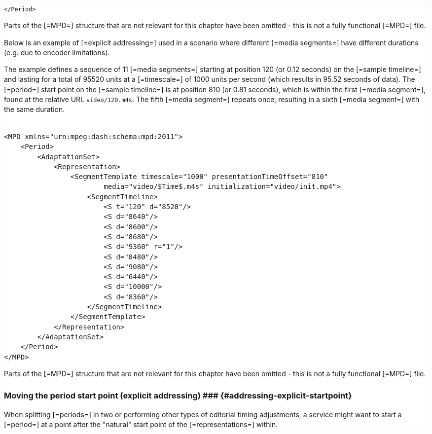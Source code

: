 	</Period>
</MPD>
</xmp>

Parts of the [=MPD=] structure that are not relevant for this chapter have been omitted - this is not a fully functional [=MPD=] file.
</div>

<div class="example">
Below is an example of [=explicit addressing=] used in a scenario where different [=media segments=] have different durations (e.g. due to encoder limitations).

The example defines a sequence of 11 [=media segments=] starting at position 120 (or 0.12 seconds) on the [=sample timeline=] and lasting for a total of 95520 units at a [=timescale=] of 1000 units per second (which results in 95.52 seconds of data). The [=period=] start point on the [=sample timeline=] is at position 810 (or 0.81 seconds), which is within the first [=media segment=], found at the relative URL `video/120.m4s`. The fifth [=media segment=] repeats once, resulting in a sixth [=media segment=] with the same duration.

<xmp highlight="xml">
<MPD xmlns="urn:mpeg:dash:schema:mpd:2011">
	<Period>
		<AdaptationSet>
			<Representation>
				<SegmentTemplate timescale="1000" presentationTimeOffset="810"
						media="video/$Time$.m4s" initialization="video/init.mp4">
					<SegmentTimeline>
						<S t="120" d="8520"/>
						<S d="8640"/>
						<S d="8600"/>
						<S d="8680"/>
						<S d="9360" r="1"/>
						<S d="8480"/>
						<S d="9080"/>
						<S d="6440"/>
						<S d="10000"/>
						<S d="8360"/>
					</SegmentTimeline>
				</SegmentTemplate>
			</Representation>
		</AdaptationSet>
	</Period>
</MPD>
</xmp>

Parts of the [=MPD=] structure that are not relevant for this chapter have been omitted - this is not a fully functional [=MPD=] file.
</div>

### Moving the period start point (explicit addressing) ### {#addressing-explicit-startpoint}

When splitting [=periods=] in two or performing other types of editorial timing adjustments, a service might want to start a [=period=] at a point after the "natural" start point of the [=representations=] within.
